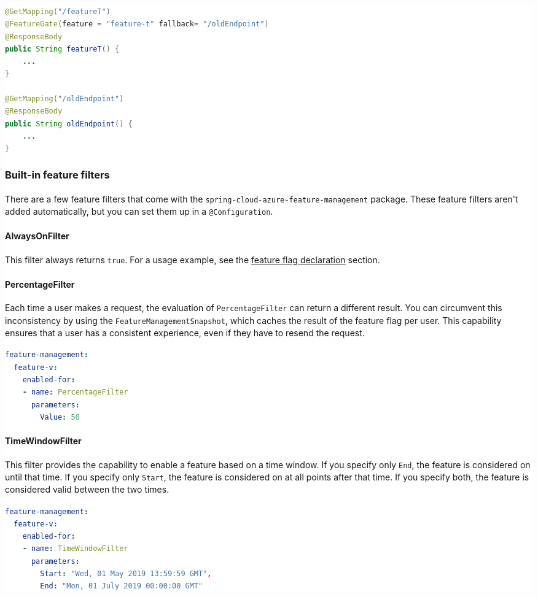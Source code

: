 ```java
@GetMapping("/featureT")
@FeatureGate(feature = "feature-t" fallback= "/oldEndpoint")
@ResponseBody
public String featureT() {
    ...
}

@GetMapping("/oldEndpoint")
@ResponseBody
public String oldEndpoint() {
    ...
}
```

### Built-in feature filters

There are a few feature filters that come with the `spring-cloud-azure-feature-management` package. These feature filters aren't added automatically, but you can set them up in a `@Configuration`.

#### AlwaysOnFilter

This filter always returns `true`. For a usage example, see the [feature flag declaration](#feature-flag-declaration) section.

#### PercentageFilter

Each time a user makes a request, the evaluation of `PercentageFilter` can return a different result. You can circumvent this inconsistency by using the `FeatureManagementSnapshot`, which caches the result of the feature flag per user. This capability ensures that a user has a consistent experience, even if they have to resend the request.

```yaml
feature-management:
  feature-v:
    enabled-for:
    - name: PercentageFilter
      parameters:
        Value: 50
```

#### TimeWindowFilter

This filter provides the capability to enable a feature based on a time window. If you specify only `End`, the feature is considered on until that time. If you specify only `Start`, the feature is considered on at all points after that time. If you specify both, the feature is considered valid between the two times.

```yaml
feature-management:
  feature-v:
    enabled-for:
    - name: TimeWindowFilter
      parameters:
        Start: "Wed, 01 May 2019 13:59:59 GMT",
        End: "Mon, 01 July 2019 00:00:00 GMT"
```
